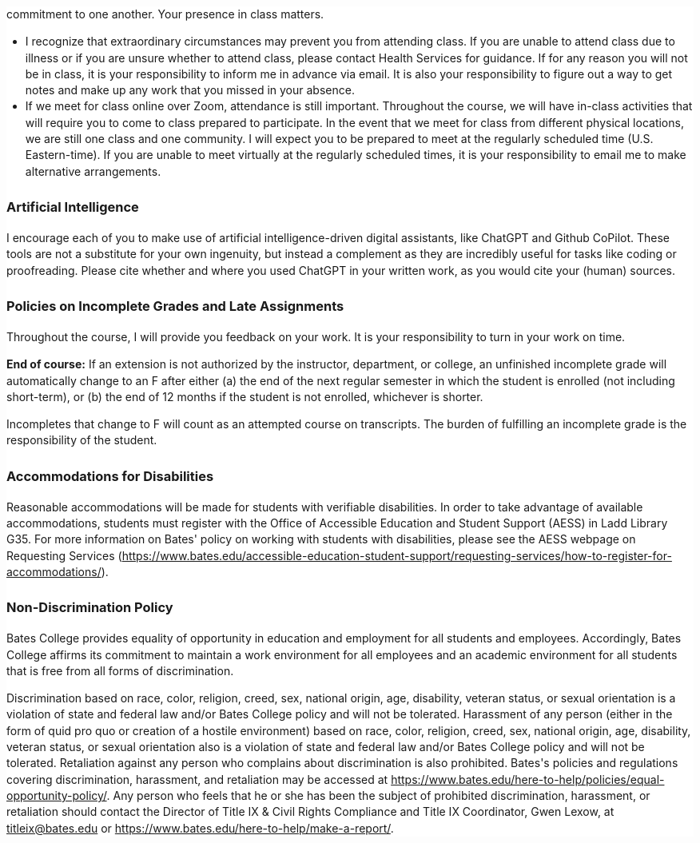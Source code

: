 commitment to one another. Your presence in class matters.
- I recognize that extraordinary circumstances may prevent you from attending class. If you are
unable to attend class due to illness or if you are unsure whether to attend class, please
contact Health Services for guidance. If for any reason you will not be in class, it is your
responsibility to inform me in advance via email. It is also your responsibility to figure out a
way to get notes and make up any work that you missed in your absence.
- If we meet for class online over Zoom, attendance is still important. Throughout the course,
we will have in-class activities that will require you to come to class prepared to participate.
In the event that we meet for class from different physical locations, we are still one class and
one community. I will expect you to be prepared to meet at the regularly scheduled time (U.S. Eastern-time). 
If you are unable to meet virtually at the regularly scheduled times, it is
your responsibility to email me to make alternative arrangements.

### Artificial Intelligence
I encourage each of you to make use of artificial intelligence-driven digital assistants, like ChatGPT and Github CoPilot. These tools are not a substitute for your own ingenuity, but instead a complement as they are incredibly useful for tasks like coding or proofreading. Please cite whether and where you used ChatGPT in your written work, as you would cite your (human) sources. 

### Policies on Incomplete Grades and Late Assignments

Throughout the course, I will provide you feedback on your work. It is your responsibility to turn in your work on time. 

**End of course:** If an extension is not authorized by the instructor, department, or college, an unfinished incomplete grade will automatically change to an F after either (a) the end of the next regular semester in which the student is enrolled (not including short-term), or (b) the end of 12 months if the student is not enrolled, whichever is shorter.

Incompletes that change to F will count as an attempted course on transcripts. The burden of fulfilling an incomplete grade is the responsibility of the student.

### Accommodations for Disabilities
Reasonable accommodations will be made for students with verifiable disabilities. In order to take advantage of available accommodations, students must register with the Office of Accessible Education and Student Support (AESS) in Ladd Library G35. For more information on Bates' policy on working with students with disabilities, please see the AESS webpage on Requesting Services (https://www.bates.edu/accessible-education-student-support/requesting-services/how-to-register-for-accommodations/).

### Non-Discrimination Policy 

Bates College provides equality of opportunity in education and employment for all students and employees. Accordingly, Bates College affirms its commitment to maintain a work environment for all employees and an academic environment for all students that is free from all forms of discrimination.

Discrimination based on race, color, religion, creed, sex, national origin, age, disability, veteran status, or sexual orientation is a violation of state and federal law and/or Bates College policy and will not be tolerated. Harassment of any person (either in the form of quid pro quo or creation of a hostile environment) based on race, color, religion, creed, sex, national origin, age, disability, veteran status, or sexual orientation also is a violation of state and federal law and/or Bates College policy and will not be tolerated. Retaliation against any person who complains about discrimination is also prohibited. Bates's policies and regulations covering discrimination, harassment, and retaliation may be accessed at https://www.bates.edu/here-to-help/policies/equal-opportunity-policy/. Any person who feels that he or she has been the subject of prohibited discrimination, harassment, or retaliation should contact the Director of Title IX \& Civil Rights Compliance and Title IX Coordinator, Gwen Lexow, at titleix@bates.edu or https://www.bates.edu/here-to-help/make-a-report/.
